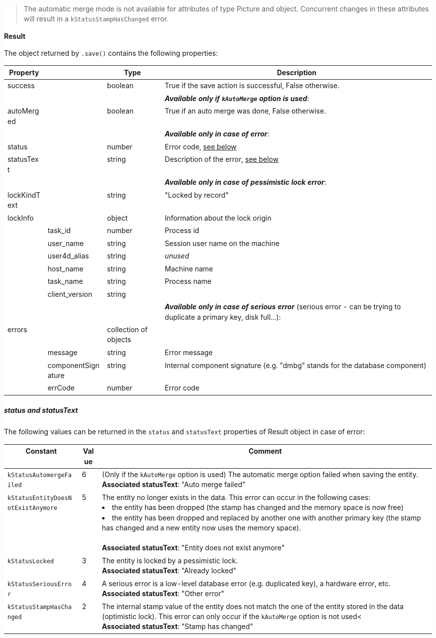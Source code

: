 >The automatic merge mode is not available for attributes of type Picture and object. Concurrent changes in these attributes will result in a `kStatusStampHasChanged` error.  

**Result**

The object returned by `.save()` contains the following properties:

|Property	|	|Type|	Description|
|---|---|---|---|
|success|	|boolean|True if the save action is successful, False otherwise.|
||||***Available only if `kAutoMerge` option is used***:|
|autoMerged|	|boolean|True if an auto merge was done, False otherwise.|
||||***Available only in case of error***:|
|status|	|number|Error code, [see below](#status-and-statustext)|
|statusText|	|string|Description of the error, [see below](#status-and-statustext)|
||||***Available only in case of pessimistic lock error***:|
|lockKindText|	|string|"Locked by record"|
|lockInfo|	|object|Information about the lock origin|
||task_id|	number|	Process id|
||user_name	|string|	Session user name on the machine|
||user4d_alias|	string|	*unused*|
||host_name	|string	|Machine name|
||task_name|	string|	Process name|
||client_version|	string||	
||||***Available only in case of serious error*** (serious error - can be trying to duplicate a primary key, disk full...):|
|errors	||	collection of objects||	
||message|	string	|Error message|
||componentSignature|	string|	Internal component signature (e.g. "dmbg" stands for the database component)|
||errCode|	number|	Error code|

##### status and statusText

The following values can be returned in the `status` and `statusText` properties of Result object in case of error:

|Constant|	Value	|Comment|
|---|---|---|
|`kStatusAutomergeFailed`|	6|	(Only if the `kAutoMerge` option is used) The automatic merge option failed when saving the entity.<br/>**Associated statusText**: "Auto merge failed"|
|`kStatusEntityDoesNotExistAnymore`|	5|	The entity no longer exists in the data. This error can occur in the following cases:<br/><li>the entity has been dropped (the stamp has changed and the memory space is now free)</li><li>the entity has been dropped and replaced by another one with another primary key (the stamp has changed and a new entity now uses the memory space).</li><br/>**Associated statusText**: "Entity does not exist anymore"|
|`kStatusLocked`|	3|	The entity is locked by a pessimistic lock.<br/>**Associated statusText**: "Already locked"
|`kStatusSeriousError`|4|A serious error is a low-level database error (e.g. duplicated key), a hardware error, etc.<br/>**Associated statusText**: "Other error"|
|`kStatusStampHasChanged`|2|The internal stamp value of the entity does not match the one of the entity stored in the data (optimistic lock). This error can only occur if the `kAutoMerge` option is not used<<br/>**Associated statusText**: "Stamp has changed"|
